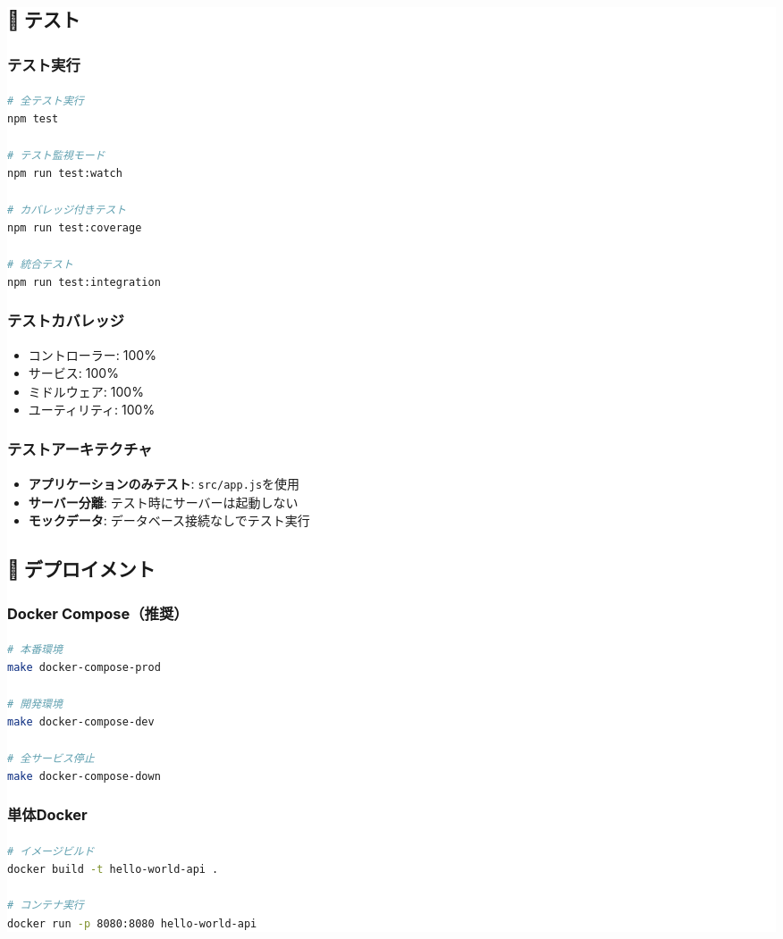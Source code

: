 ## 🧪 テスト

### テスト実行

```bash
# 全テスト実行
npm test

# テスト監視モード
npm run test:watch

# カバレッジ付きテスト
npm run test:coverage

# 統合テスト
npm run test:integration
```

### テストカバレッジ
- コントローラー: 100%
- サービス: 100%
- ミドルウェア: 100%
- ユーティリティ: 100%

### テストアーキテクチャ
- **アプリケーションのみテスト**: `src/app.js`を使用
- **サーバー分離**: テスト時にサーバーは起動しない
- **モックデータ**: データベース接続なしでテスト実行

## 🚀 デプロイメント

### Docker Compose（推奨）

```bash
# 本番環境
make docker-compose-prod

# 開発環境
make docker-compose-dev

# 全サービス停止
make docker-compose-down
```

### 単体Docker

```bash
# イメージビルド
docker build -t hello-world-api .

# コンテナ実行
docker run -p 8080:8080 hello-world-api
```
